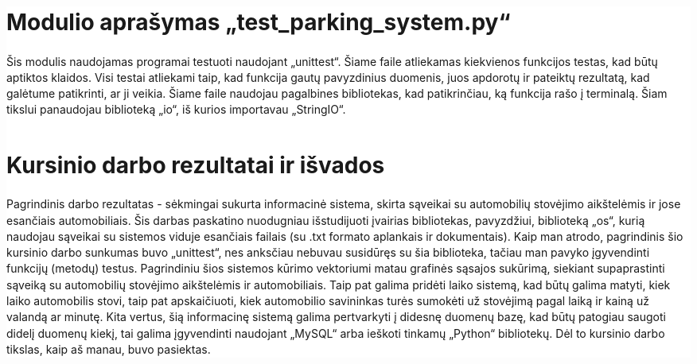# Modulio aprašymas „test_parking_system.py“

Šis modulis naudojamas programai testuoti naudojant „unittest“. Šiame faile atliekamas kiekvienos funkcijos testas, kad 
būtų aptiktos klaidos. Visi testai atliekami taip, kad funkcija gautų pavyzdinius duomenis, juos apdorotų ir 
pateiktų rezultatą, kad galėtume patikrinti, ar ji veikia. Šiame faile naudojau pagalbines bibliotekas, kad patikrinčiau, 
ką funkcija rašo į terminalą. Šiam tikslui panaudojau biblioteką „io“, iš kurios importavau „StringIO“.

# Kursinio darbo rezultatai ir išvados

Pagrindinis darbo rezultatas - sėkmingai sukurta informacinė sistema, skirta sąveikai su automobilių stovėjimo aikštelėmis ir jose esančiais automobiliais. 
Šis darbas paskatino nuodugniau išstudijuoti įvairias bibliotekas, pavyzdžiui, biblioteką „os“, kurią naudojau sąveikai su sistemos viduje esančiais failais 
(su .txt formato aplankais ir dokumentais). Kaip man atrodo, pagrindinis šio kursinio darbo sunkumas buvo „unittest“, nes 
anksčiau nebuvau susidūręs su šia biblioteka, tačiau man pavyko įgyvendinti funkcijų (metodų) testus. Pagrindiniu šios sistemos kūrimo 
vektoriumi matau grafinės sąsajos sukūrimą, siekiant supaprastinti sąveiką su automobilių stovėjimo aikštelėmis ir automobiliais. Taip pat galima pridėti laiko sistemą, kad 
būtų galima matyti, kiek laiko automobilis stovi, taip pat apskaičiuoti, kiek automobilio savininkas turės sumokėti už stovėjimą pagal laiką ir kainą už valandą ar minutę. Kita vertus, 
šią informacinę sistemą galima pertvarkyti į didesnę duomenų bazę, kad būtų patogiau saugoti didelį duomenų kiekį, tai galima įgyvendinti naudojant „MySQL“ arba ieškoti tinkamų „Python“ bibliotekų. 
Dėl to kursinio darbo tikslas, kaip aš manau, buvo pasiektas.


